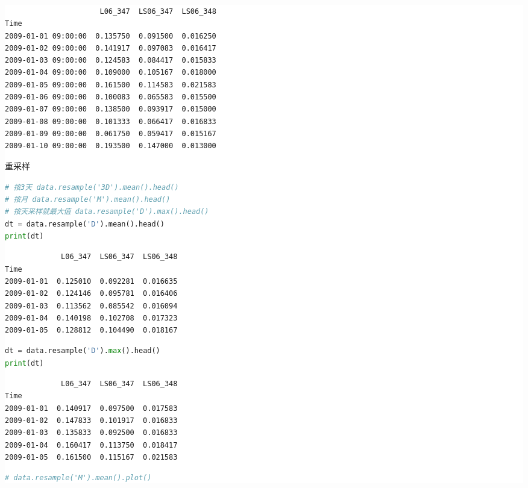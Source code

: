                           L06_347  LS06_347  LS06_348
    Time                                             
    2009-01-01 09:00:00  0.135750  0.091500  0.016250
    2009-01-02 09:00:00  0.141917  0.097083  0.016417
    2009-01-03 09:00:00  0.124583  0.084417  0.015833
    2009-01-04 09:00:00  0.109000  0.105167  0.018000
    2009-01-05 09:00:00  0.161500  0.114583  0.021583
    2009-01-06 09:00:00  0.100083  0.065583  0.015500
    2009-01-07 09:00:00  0.138500  0.093917  0.015000
    2009-01-08 09:00:00  0.101333  0.066417  0.016833
    2009-01-09 09:00:00  0.061750  0.059417  0.015167
    2009-01-10 09:00:00  0.193500  0.147000  0.013000
    

重采样


```python
# 按3天 data.resample('3D').mean().head()
# 按月 data.resample('M').mean().head()
# 按天采样就最大值 data.resample('D').max().head()
dt = data.resample('D').mean().head()
print(dt)
```

                 L06_347  LS06_347  LS06_348
    Time                                    
    2009-01-01  0.125010  0.092281  0.016635
    2009-01-02  0.124146  0.095781  0.016406
    2009-01-03  0.113562  0.085542  0.016094
    2009-01-04  0.140198  0.102708  0.017323
    2009-01-05  0.128812  0.104490  0.018167
    


```python
dt = data.resample('D').max().head()
print(dt)
```

                 L06_347  LS06_347  LS06_348
    Time                                    
    2009-01-01  0.140917  0.097500  0.017583
    2009-01-02  0.147833  0.101917  0.016833
    2009-01-03  0.135833  0.092500  0.016833
    2009-01-04  0.160417  0.113750  0.018417
    2009-01-05  0.161500  0.115167  0.021583
    


```python
# data.resample('M').mean().plot()
```
